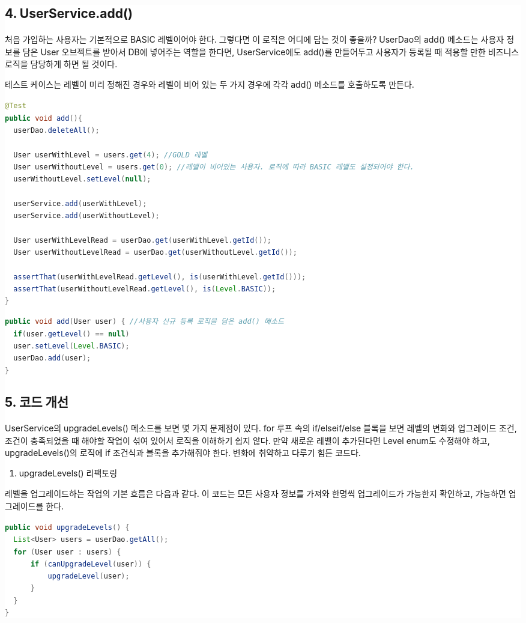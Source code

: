 

## 4. UserService.add()

처음 가입하는 사용자는 기본적으로 BASIC 레벨이어야 한다. 그렇다면 이 로직은 어디에 담는 것이 좋을까? UserDao의 add() 메소드는 사용자 정보를 담은 User 오브젝트를 받아서 DB에 넣어주는 역할을 한다면, UserService에도 add()를 만들어두고 사용자가 등록될 때 적용할 만한 비즈니스 로직을 담당하게 하면 될 것이다.

테스트 케이스는 레벨이 미리 정해진 경우와 레벨이 비어 있는 두 가지 경우에 각각 add() 메소드를 호출하도록 만든다.

```java
@Test
public void add(){
  userDao.deleteAll();

  User userWithLevel = users.get(4); //GOLD 레벨
  User userWithoutLevel = users.get(0); //레벨이 비어있는 사용자. 로직에 따라 BASIC 레벨도 설정되어야 한다.
  userWithoutLevel.setLevel(null);

  userService.add(userWithLevel);
  userService.add(userWithoutLevel);

  User userWithLevelRead = userDao.get(userWithLevel.getId());
  User userWithoutLevelRead = userDao.get(userWithoutLevel.getId());

  assertThat(userWithLevelRead.getLevel(), is(userWithLevel.getId()));
  assertThat(userWithoutLevelRead.getLevel(), is(Level.BASIC));
}
```

```java
public void add(User user) { //사용자 신규 등록 로직을 담은 add() 메소드
  if(user.getLevel() == null) 
  user.setLevel(Level.BASIC);
  userDao.add(user);
}
```

## 5. 코드 개선

UserService의 upgradeLevels() 메소드를 보면 몇 가지 문제점이 있다. for 루프 속의 if/elseif/else 블록을 보면 레벨의 변화와 업그레이드 조건, 조건이 충족되었을 때 해야할 작업이 섞여 있어서 로직을 이해하기 쉽지 않다. 만약 새로운 레벨이 추가된다면 Level enum도 수정해야 하고, upgradeLevels()의 로직에 if 조건식과 블록을 추가해줘야 한다. 변화에 취약하고 다루기 힘든 코드다.

1. upgradeLevels() 리팩토링

레벨을 업그레이드하는 작업의 기본 흐름은 다음과 같다. 이 코드는 모든 사용자 정보를 가져와 한명씩 업그레이드가 가능한지 확인하고, 가능하면 업그레이드를 한다.

```java
public void upgradeLevels() {
  List<User> users = userDao.getAll();
  for (User user : users) {
      if (canUpgradeLevel(user)) {
          upgradeLevel(user);
      }
  }
}
```

